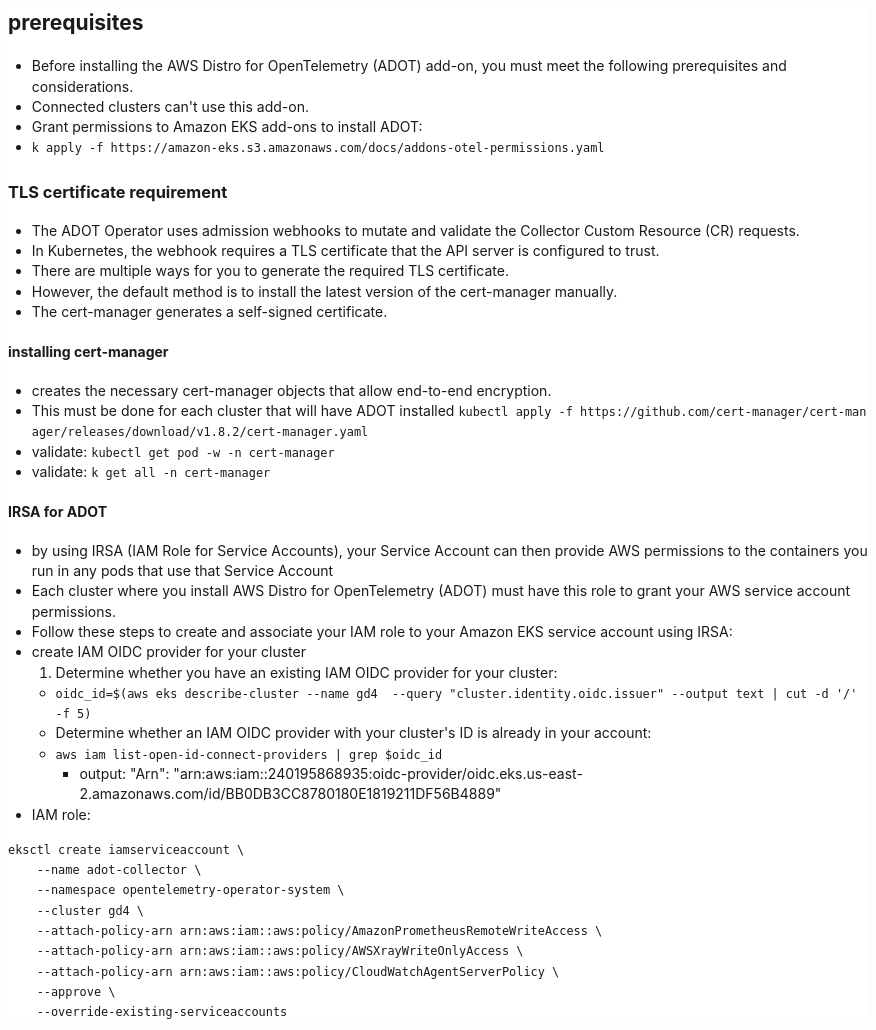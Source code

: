 ## prerequisites
- Before installing the AWS Distro for OpenTelemetry (ADOT) add-on, you must meet the following prerequisites and considerations.
- Connected clusters can't use this add-on.
- Grant permissions to Amazon EKS add-ons to install ADOT:
- `k apply -f https://amazon-eks.s3.amazonaws.com/docs/addons-otel-permissions.yaml`

### TLS certificate requirement
- The ADOT Operator uses admission webhooks to mutate and validate the Collector Custom Resource (CR) requests.
- In Kubernetes, the webhook requires a TLS certificate that the API server is configured to trust. 
- There are multiple ways for you to generate the required TLS certificate. 
- However, the default method is to install the latest version of the cert-manager manually. 
- The cert-manager generates a self-signed certificate.

#### installing cert-manager
- creates the necessary cert-manager objects that allow end-to-end encryption. 
- This must be done for each cluster that will have ADOT installed
`kubectl apply -f https://github.com/cert-manager/cert-manager/releases/download/v1.8.2/cert-manager.yaml`
- validate:  `kubectl get pod -w -n cert-manager`
- validate: `k get all -n cert-manager`

#### IRSA for ADOT
- by using IRSA (IAM Role for Service Accounts), your Service Account can then provide AWS permissions to the containers you run in any pods that use that Service Account
- Each cluster where you install AWS Distro for OpenTelemetry (ADOT) must have this role to grant your AWS service account permissions. 
- Follow these steps to create and associate your IAM role to your Amazon EKS service account using IRSA:
- create IAM OIDC provider for your cluster
  1. Determine whether you have an existing IAM OIDC provider for your cluster:
    + `oidc_id=$(aws eks describe-cluster --name gd4  --query "cluster.identity.oidc.issuer" --output text | cut -d '/' -f 5)`
    + Determine whether an IAM OIDC provider with your cluster's ID is already in your account:
    + `aws iam list-open-id-connect-providers | grep $oidc_id`
      +  output: "Arn": "arn:aws:iam::240195868935:oidc-provider/oidc.eks.us-east-2.amazonaws.com/id/BB0DB3CC8780180E1819211DF56B4889"
- IAM role:
```
eksctl create iamserviceaccount \
    --name adot-collector \
    --namespace opentelemetry-operator-system \
    --cluster gd4 \
    --attach-policy-arn arn:aws:iam::aws:policy/AmazonPrometheusRemoteWriteAccess \
    --attach-policy-arn arn:aws:iam::aws:policy/AWSXrayWriteOnlyAccess \
    --attach-policy-arn arn:aws:iam::aws:policy/CloudWatchAgentServerPolicy \
    --approve \
    --override-existing-serviceaccounts
```
